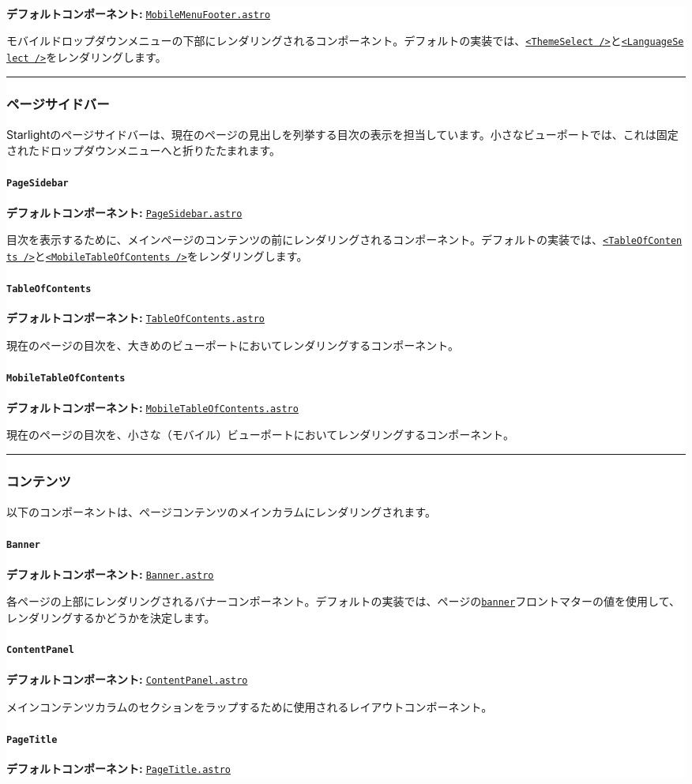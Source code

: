 **デフォルトコンポーネント:** [`MobileMenuFooter.astro`](https://github.com/withastro/starlight/blob/main/packages/starlight/components/MobileMenuFooter.astro)

モバイルドロップダウンメニューの下部にレンダリングされるコンポーネント。デフォルトの実装では、[`<ThemeSelect />`](#themeselect)と[`<LanguageSelect />`](#languageselect)をレンダリングします。

---

### ページサイドバー

Starlightのページサイドバーは、現在のページの見出しを列挙する目次の表示を担当しています。小さなビューポートでは、これは固定されたドロップダウンメニューへと折りたたまれます。

#### `PageSidebar`

**デフォルトコンポーネント:** [`PageSidebar.astro`](https://github.com/withastro/starlight/blob/main/packages/starlight/components/PageSidebar.astro)

目次を表示するために、メインページのコンテンツの前にレンダリングされるコンポーネント。デフォルトの実装では、[`<TableOfContents />`](#tableofcontents)と[`<MobileTableOfContents />`](#mobiletableofcontents)をレンダリングします。

#### `TableOfContents`

**デフォルトコンポーネント:** [`TableOfContents.astro`](https://github.com/withastro/starlight/blob/main/packages/starlight/components/TableOfContents.astro)

現在のページの目次を、大きめのビューポートにおいてレンダリングするコンポーネント。

#### `MobileTableOfContents`

**デフォルトコンポーネント:** [`MobileTableOfContents.astro`](https://github.com/withastro/starlight/blob/main/packages/starlight/components/MobileTableOfContents.astro)

現在のページの目次を、小さな（モバイル）ビューポートにおいてレンダリングするコンポーネント。

---

### コンテンツ

以下のコンポーネントは、ページコンテンツのメインカラムにレンダリングされます。

#### `Banner`

**デフォルトコンポーネント:** [`Banner.astro`](https://github.com/withastro/starlight/blob/main/packages/starlight/components/Banner.astro)

各ページの上部にレンダリングされるバナーコンポーネント。デフォルトの実装では、ページの[`banner`](/ja/reference/frontmatter/#banner)フロントマターの値を使用して、レンダリングするかどうかを決定します。

#### `ContentPanel`

**デフォルトコンポーネント:** [`ContentPanel.astro`](https://github.com/withastro/starlight/blob/main/packages/starlight/components/ContentPanel.astro)

メインコンテンツカラムのセクションをラップするために使用されるレイアウトコンポーネント。

#### `PageTitle`

**デフォルトコンポーネント:** [`PageTitle.astro`](https://github.com/withastro/starlight/blob/main/packages/starlight/components/PageTitle.astro)
